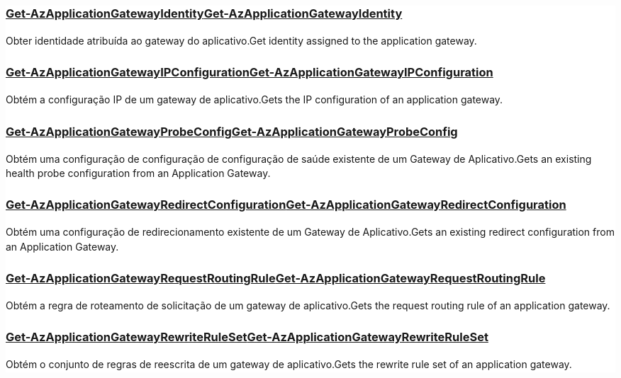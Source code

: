### [<span data-ttu-id="7eda1-230">Get-AzApplicationGatewayIdentity</span><span class="sxs-lookup"><span data-stu-id="7eda1-230">Get-AzApplicationGatewayIdentity</span></span>](Get-AzApplicationGatewayIdentity.md)
<span data-ttu-id="7eda1-231">Obter identidade atribuída ao gateway do aplicativo.</span><span class="sxs-lookup"><span data-stu-id="7eda1-231">Get identity assigned to the application gateway.</span></span>

### [<span data-ttu-id="7eda1-232">Get-AzApplicationGatewayIPConfiguration</span><span class="sxs-lookup"><span data-stu-id="7eda1-232">Get-AzApplicationGatewayIPConfiguration</span></span>](Get-AzApplicationGatewayIPConfiguration.md)
<span data-ttu-id="7eda1-233">Obtém a configuração IP de um gateway de aplicativo.</span><span class="sxs-lookup"><span data-stu-id="7eda1-233">Gets the IP configuration of an application gateway.</span></span>

### [<span data-ttu-id="7eda1-234">Get-AzApplicationGatewayProbeConfig</span><span class="sxs-lookup"><span data-stu-id="7eda1-234">Get-AzApplicationGatewayProbeConfig</span></span>](Get-AzApplicationGatewayProbeConfig.md)
<span data-ttu-id="7eda1-235">Obtém uma configuração de configuração de configuração de saúde existente de um Gateway de Aplicativo.</span><span class="sxs-lookup"><span data-stu-id="7eda1-235">Gets an existing health probe configuration from an Application Gateway.</span></span>

### [<span data-ttu-id="7eda1-236">Get-AzApplicationGatewayRedirectConfiguration</span><span class="sxs-lookup"><span data-stu-id="7eda1-236">Get-AzApplicationGatewayRedirectConfiguration</span></span>](Get-AzApplicationGatewayRedirectConfiguration.md)
<span data-ttu-id="7eda1-237">Obtém uma configuração de redirecionamento existente de um Gateway de Aplicativo.</span><span class="sxs-lookup"><span data-stu-id="7eda1-237">Gets an existing redirect configuration from an Application Gateway.</span></span>

### [<span data-ttu-id="7eda1-238">Get-AzApplicationGatewayRequestRoutingRule</span><span class="sxs-lookup"><span data-stu-id="7eda1-238">Get-AzApplicationGatewayRequestRoutingRule</span></span>](Get-AzApplicationGatewayRequestRoutingRule.md)
<span data-ttu-id="7eda1-239">Obtém a regra de roteamento de solicitação de um gateway de aplicativo.</span><span class="sxs-lookup"><span data-stu-id="7eda1-239">Gets the request routing rule of an application gateway.</span></span>

### [<span data-ttu-id="7eda1-240">Get-AzApplicationGatewayRewriteRuleSet</span><span class="sxs-lookup"><span data-stu-id="7eda1-240">Get-AzApplicationGatewayRewriteRuleSet</span></span>](Get-AzApplicationGatewayRewriteRuleSet.md)
<span data-ttu-id="7eda1-241">Obtém o conjunto de regras de reescrita de um gateway de aplicativo.</span><span class="sxs-lookup"><span data-stu-id="7eda1-241">Gets the rewrite rule set of an application gateway.</span></span>
